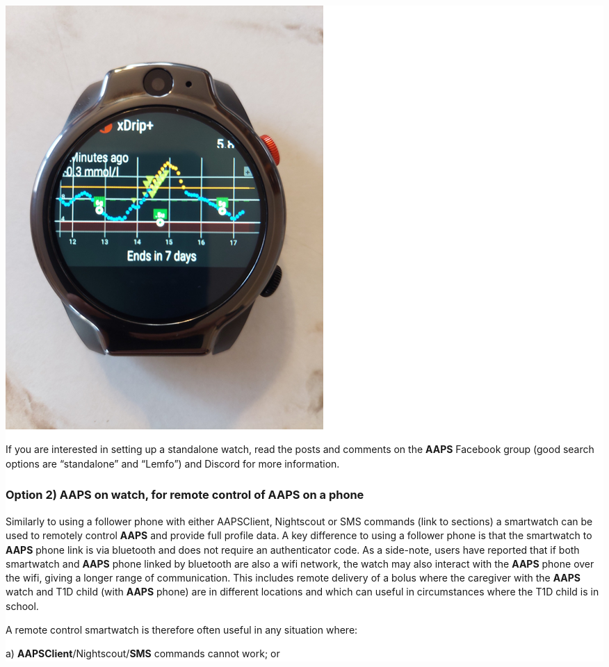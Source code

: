 ![image](../images/5d2feecc-3f10-4767-b143-1a72da2b9bd4.png)

If you are interested in setting up a standalone watch, read the posts and comments on the **AAPS**  Facebook group (good search options are “standalone” and “Lemfo”) and Discord for more information.

### Option 2) **AAPS** on watch, for remote control of **AAPS** on a phone

Similarly to using a follower phone with either AAPSClient, Nightscout or SMS commands (link to sections) a smartwatch can be used to remotely control **AAPS** and provide full profile data. A key difference to using a follower phone is that the smartwatch to **AAPS** phone link is via bluetooth and does not require an authenticator code. As a side-note, users have reported that if both smartwatch and **AAPS** phone linked by bluetooth are also a wifi network, the watch may also interact with the **AAPS** phone over the wifi, giving a longer range of communication. This includes remote delivery of a bolus where the caregiver with the **AAPS** watch and T1D child (with **AAPS** phone) are in different locations and which can useful in circumstances where the T1D child is in school.

A remote control smartwatch is therefore often useful in any situation where:

a)	**AAPSClient**/Nightscout/**SMS** commands cannot work; or
